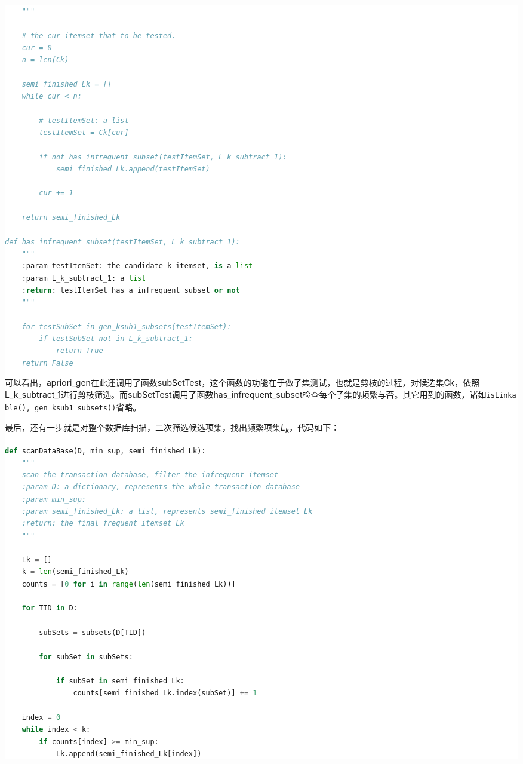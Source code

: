 ```python
    """

    # the cur itemset that to be tested.
    cur = 0
    n = len(Ck)

    semi_finished_Lk = []
    while cur < n:

        # testItemSet: a list
        testItemSet = Ck[cur]

        if not has_infrequent_subset(testItemSet, L_k_subtract_1):
            semi_finished_Lk.append(testItemSet)

        cur += 1

    return semi_finished_Lk

def has_infrequent_subset(testItemSet, L_k_subtract_1):
    """
    :param testItemSet: the candidate k itemset, is a list
    :param L_k_subtract_1: a list
    :return: testItemSet has a infrequent subset or not
    """

    for testSubSet in gen_ksub1_subsets(testItemSet):
        if testSubSet not in L_k_subtract_1:
            return True
    return False
```

可以看出，apriori_gen在此还调用了函数subSetTest，这个函数的功能在于做子集测试，也就是剪枝的过程，对候选集Ck，依照L_k_subtract_1进行剪枝筛选。而subSetTest调用了函数has_infrequent_subset检查每个子集的频繁与否。其它用到的函数，诸如`isLinkable(), gen_ksub1_subsets()`省略。

最后，还有一步就是对整个数据库扫描，二次筛选候选项集，找出频繁项集$L_k$，代码如下：

```python
def scanDataBase(D, min_sup, semi_finished_Lk):
    """
    scan the transaction database, filter the infrequent itemset
    :param D: a dictionary, represents the whole transaction database
    :param min_sup:
    :param semi_finished_Lk: a list, represents semi_finished itemset Lk
    :return: the final frequent itemset Lk
    """

    Lk = []
    k = len(semi_finished_Lk)
    counts = [0 for i in range(len(semi_finished_Lk))]

    for TID in D:

        subSets = subsets(D[TID])

        for subSet in subSets:

            if subSet in semi_finished_Lk:
                counts[semi_finished_Lk.index(subSet)] += 1

    index = 0
    while index < k:
        if counts[index] >= min_sup:
            Lk.append(semi_finished_Lk[index])
```